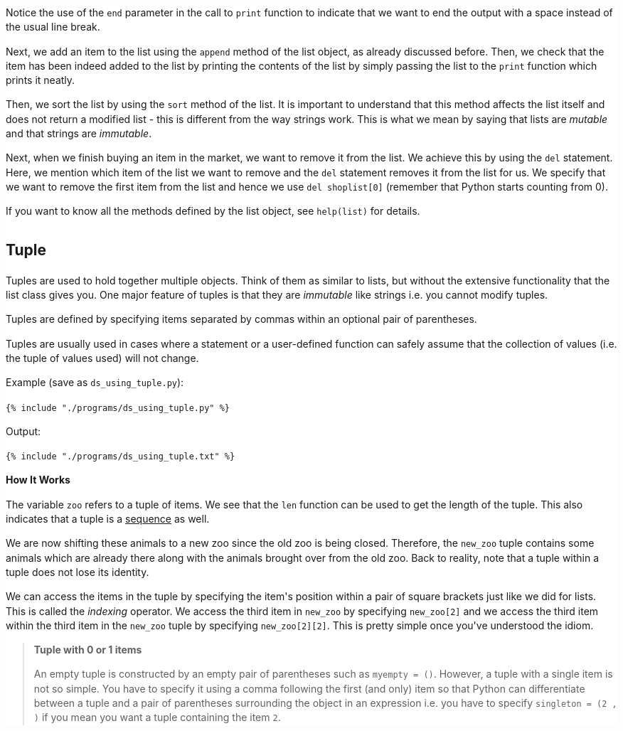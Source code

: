 Notice the use of the `end` parameter in the call to `print` function to indicate that we want to end the output with a space instead of the usual line break.

Next, we add an item to the list using the `append` method of the list object, as already discussed before. Then, we check that the item has been indeed added to the list by printing the contents of the list by simply passing the list to the `print` function which prints it neatly.

Then, we sort the list by using the `sort` method of the list. It is important to understand that this method affects the list itself and does not return a modified list - this is different from the way strings work. This is what we mean by saying that lists are _mutable_ and that strings are _immutable_.

Next, when we finish buying an item in the market, we want to remove it from the list. We achieve this by using the `del` statement. Here, we mention which item of the list we want to remove and the `del` statement removes it from the list for us.  We specify that we want to remove the first item from the list and hence we use `del shoplist[0]` (remember that Python starts counting from 0).

If you want to know all the methods defined by the list object, see `help(list)` for details.

## Tuple

Tuples are used to hold together multiple objects. Think of them as similar to lists, but without the extensive functionality that the list class gives you. One major feature of tuples is that they are *immutable* like strings i.e. you cannot modify tuples.

Tuples are defined by specifying items separated by commas within an optional pair of parentheses.

Tuples are usually used in cases where a statement or a user-defined function can safely assume that the collection of values (i.e. the tuple of values used) will not change.

Example (save as `ds_using_tuple.py`):

<pre><code class="lang-python">{% include "./programs/ds_using_tuple.py" %}</code></pre>

Output:

<pre><code>{% include "./programs/ds_using_tuple.txt" %}</code></pre>

**How It Works**

The variable `zoo` refers to a tuple of items. We see that the `len` function can be used to get the length of the tuple. This also indicates that a tuple is a [sequence](#sequence) as well.

We are now shifting these animals to a new zoo since the old zoo is being closed. Therefore, the `new_zoo` tuple contains some animals which are already there along with the animals brought over from the old zoo. Back to reality, note that a tuple within a tuple does not lose its identity.

We can access the items in the tuple by specifying the item's position within a pair of square brackets just like we did for lists. This is called the _indexing_ operator. We access the third item in `new_zoo` by specifying `new_zoo[2]` and we access the third item within the third item in the `new_zoo` tuple by specifying `new_zoo[2][2]`. This is pretty simple once you've understood the idiom.

> **Tuple with 0 or 1 items**
> 
> An empty tuple is constructed by an empty pair of parentheses such as `myempty = ()`. However, a tuple with a single item is not so simple. You have to specify it using a comma following the first (and only) item so that Python can differentiate between a tuple and a pair of parentheses surrounding the object in an expression i.e. you have to specify `singleton = (2 , )` if you mean you want a tuple containing the item `2`.
